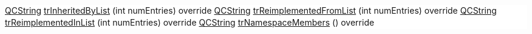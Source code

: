 <tr class="doxyMemberIndexItem">
<td class="doxyMemberIndexItemType" align="left" valign="top"><a href="/web-doxygen/docs/api/classes/qcstring">QCString</a></td>
<td class="doxyMemberIndexItemName" align="left" valign="top"><a href="#a6f82c14a82fa1036206fde8c5f5bd588">trInheritedByList</a> (int numEntries) override</td>
</tr>
<tr class="doxyMemberIndexDescription">
<td class="doxyMemberIndexDescriptionLeft"></td>
<td class="doxyMemberIndexDescriptionRight">
</td>
</tr>
<tr class="doxyMemberIndexSeparator">
<td class="doxyMemberIndexSeparator" colspan="2"></td>
</tr>

<tr class="doxyMemberIndexItem">
<td class="doxyMemberIndexItemType" align="left" valign="top"><a href="/web-doxygen/docs/api/classes/qcstring">QCString</a></td>
<td class="doxyMemberIndexItemName" align="left" valign="top"><a href="#a1fa450838844a4cba98af3c3bf54966c">trReimplementedFromList</a> (int numEntries) override</td>
</tr>
<tr class="doxyMemberIndexDescription">
<td class="doxyMemberIndexDescriptionLeft"></td>
<td class="doxyMemberIndexDescriptionRight">
</td>
</tr>
<tr class="doxyMemberIndexSeparator">
<td class="doxyMemberIndexSeparator" colspan="2"></td>
</tr>

<tr class="doxyMemberIndexItem">
<td class="doxyMemberIndexItemType" align="left" valign="top"><a href="/web-doxygen/docs/api/classes/qcstring">QCString</a></td>
<td class="doxyMemberIndexItemName" align="left" valign="top"><a href="#ad160876cbe66bdc960531b246b213590">trReimplementedInList</a> (int numEntries) override</td>
</tr>
<tr class="doxyMemberIndexDescription">
<td class="doxyMemberIndexDescriptionLeft"></td>
<td class="doxyMemberIndexDescriptionRight">
</td>
</tr>
<tr class="doxyMemberIndexSeparator">
<td class="doxyMemberIndexSeparator" colspan="2"></td>
</tr>

<tr class="doxyMemberIndexItem">
<td class="doxyMemberIndexItemType" align="left" valign="top"><a href="/web-doxygen/docs/api/classes/qcstring">QCString</a></td>
<td class="doxyMemberIndexItemName" align="left" valign="top"><a href="#a90f5bc9c26b078fc3c7b6d9cf2d20faf">trNamespaceMembers</a> () override</td>
</tr>
<tr class="doxyMemberIndexDescription">
<td class="doxyMemberIndexDescriptionLeft"></td>
<td class="doxyMemberIndexDescriptionRight">
</td>
</tr>
<tr class="doxyMemberIndexSeparator">
<td class="doxyMemberIndexSeparator" colspan="2"></td>
</tr>
